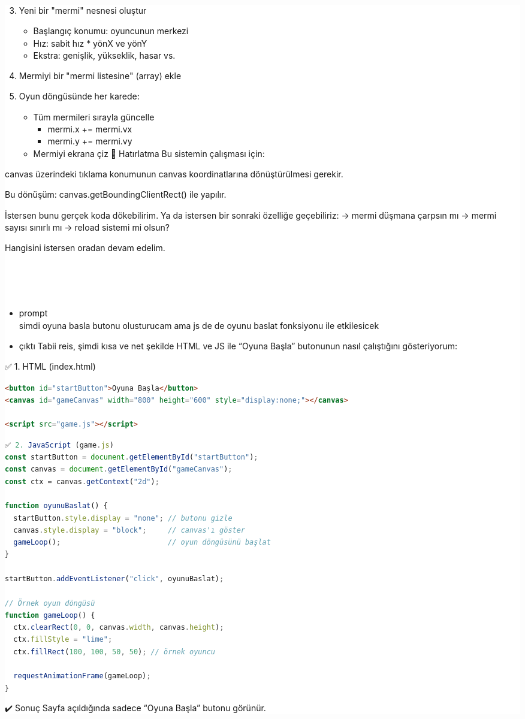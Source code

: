 3. Yeni bir "mermi" nesnesi oluştur
   - Başlangıç konumu: oyuncunun merkezi
   - Hız: sabit hız * yönX ve yönY
   - Ekstra: genişlik, yükseklik, hasar vs.

4. Mermiyi bir "mermi listesine" (array) ekle

5. Oyun döngüsünde her karede:
   - Tüm mermileri sırayla güncelle
     - mermi.x += mermi.vx
     - mermi.y += mermi.vy
   - Mermiyi ekrana çiz
📌 Hatırlatma
Bu sistemin çalışması için:

canvas üzerindeki tıklama konumunun canvas koordinatlarına dönüştürülmesi gerekir.

Bu dönüşüm: canvas.getBoundingClientRect() ile yapılır.

İstersen bunu gerçek koda dökebilirim. Ya da istersen bir sonraki özelliğe geçebiliriz:
→ mermi düşmana çarpsın mı
→ mermi sayısı sınırlı mı
→ reload sistemi mi olsun?

Hangisini istersen oradan devam edelim.

<br><br><br>
- prompt <br> simdi oyuna basla butonu olusturucam ama js de de oyunu baslat fonksiyonu ile etkilesicek

- çıktı
Tabii reis, şimdi kısa ve net şekilde HTML ve JS ile “Oyuna Başla” butonunun nasıl çalıştığını gösteriyorum:

✅ 1. HTML (index.html)
```html
<button id="startButton">Oyuna Başla</button>
<canvas id="gameCanvas" width="800" height="600" style="display:none;"></canvas>

<script src="game.js"></script>
```
```js
✅ 2. JavaScript (game.js)
const startButton = document.getElementById("startButton");
const canvas = document.getElementById("gameCanvas");
const ctx = canvas.getContext("2d");

function oyunuBaslat() {
  startButton.style.display = "none"; // butonu gizle
  canvas.style.display = "block";     // canvas'ı göster
  gameLoop();                         // oyun döngüsünü başlat
}

startButton.addEventListener("click", oyunuBaslat);

// Örnek oyun döngüsü
function gameLoop() {
  ctx.clearRect(0, 0, canvas.width, canvas.height);
  ctx.fillStyle = "lime";
  ctx.fillRect(100, 100, 50, 50); // örnek oyuncu

  requestAnimationFrame(gameLoop);
}
```
✔️ Sonuç
Sayfa açıldığında sadece “Oyuna Başla” butonu görünür.
